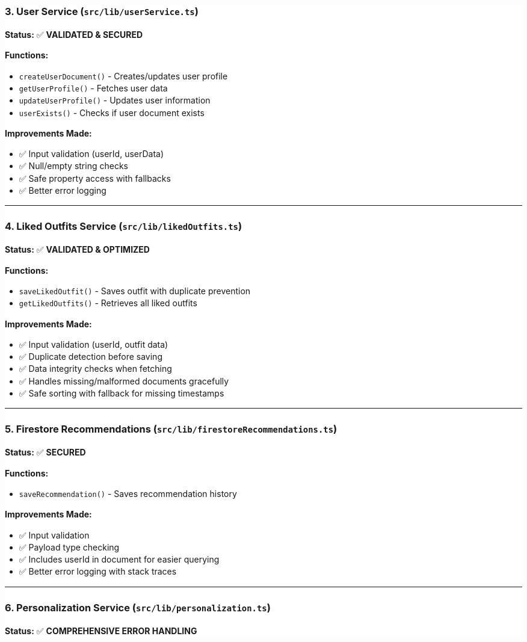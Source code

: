 
### 3. **User Service** (`src/lib/userService.ts`)
**Status:** ✅ **VALIDATED & SECURED**

**Functions:**
- `createUserDocument()` - Creates/updates user profile
- `getUserProfile()` - Fetches user data
- `updateUserProfile()` - Updates user information
- `userExists()` - Checks if user document exists

**Improvements Made:**
- ✅ Input validation (userId, userData)
- ✅ Null/empty string checks
- ✅ Safe property access with fallbacks
- ✅ Better error logging

---

### 4. **Liked Outfits Service** (`src/lib/likedOutfits.ts`)
**Status:** ✅ **VALIDATED & OPTIMIZED**

**Functions:**
- `saveLikedOutfit()` - Saves outfit with duplicate prevention
- `getLikedOutfits()` - Retrieves all liked outfits

**Improvements Made:**
- ✅ Input validation (userId, outfit data)
- ✅ Duplicate detection before saving
- ✅ Data integrity checks when fetching
- ✅ Handles missing/malformed documents gracefully
- ✅ Safe sorting with fallback for missing timestamps

---

### 5. **Firestore Recommendations** (`src/lib/firestoreRecommendations.ts`)
**Status:** ✅ **SECURED**

**Functions:**
- `saveRecommendation()` - Saves recommendation history

**Improvements Made:**
- ✅ Input validation
- ✅ Payload type checking
- ✅ Includes userId in document for easier querying
- ✅ Better error logging with stack traces

---

### 6. **Personalization Service** (`src/lib/personalization.ts`)
**Status:** ✅ **COMPREHENSIVE ERROR HANDLING**
